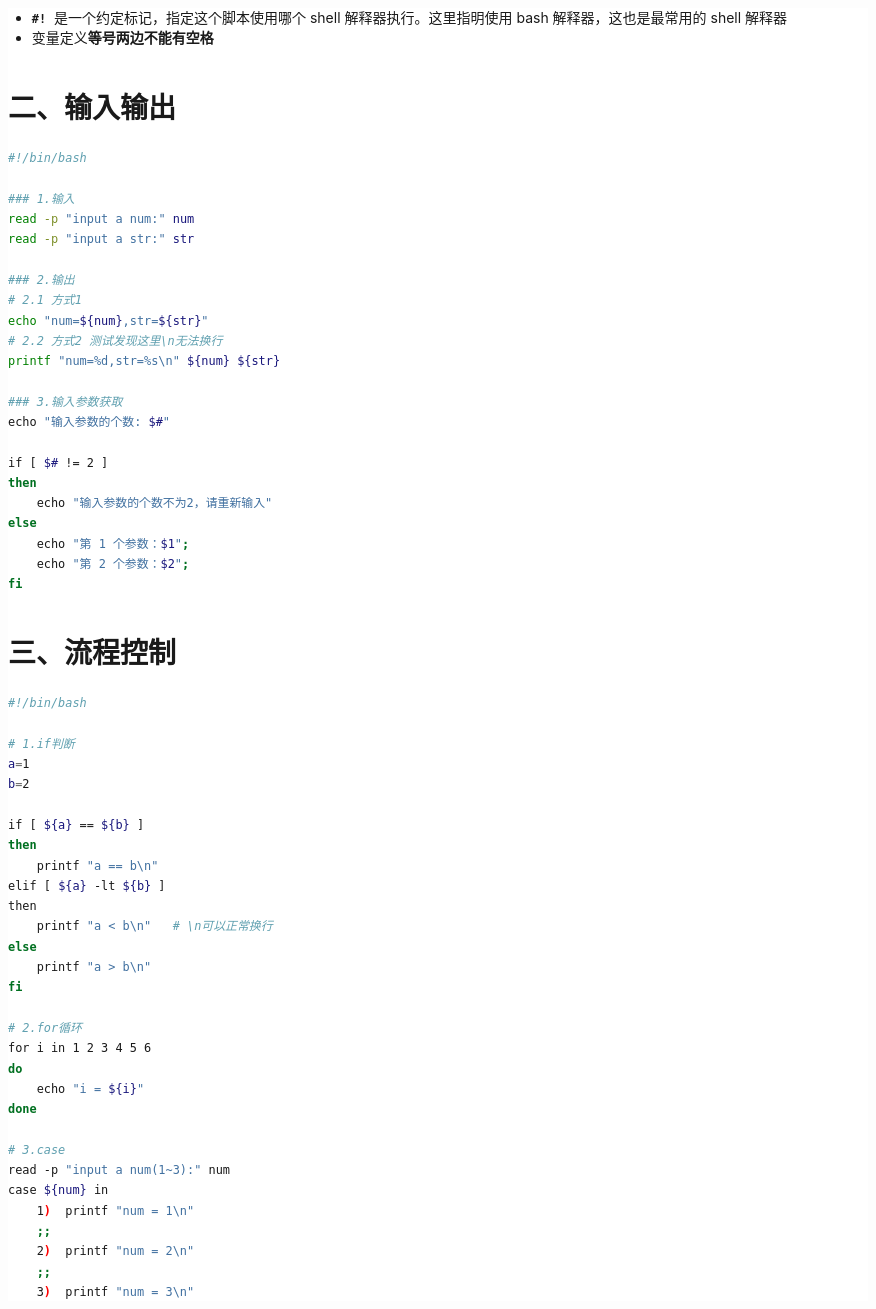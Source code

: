 - **`#!`**  是一个约定标记，指定这个脚本使用哪个 shell 解释器执行。这里指明使用 bash 解释器，这也是最常用的 shell 解释器
- 变量定义**等号两边不能有空格**

# 二、输入输出

```bash
#!/bin/bash

### 1.输入
read -p "input a num:" num
read -p "input a str:" str

### 2.输出
# 2.1 方式1
echo "num=${num},str=${str}"
# 2.2 方式2 测试发现这里\n无法换行
printf "num=%d,str=%s\n" ${num} ${str}

### 3.输入参数获取
echo "输入参数的个数: $#"

if [ $# != 2 ]
then
    echo "输入参数的个数不为2，请重新输入"
else
    echo "第 1 个参数：$1";
    echo "第 2 个参数：$2";
fi
```

# 三、流程控制

```bash
#!/bin/bash

# 1.if判断
a=1
b=2

if [ ${a} == ${b} ]
then
    printf "a == b\n"
elif [ ${a} -lt ${b} ] 
then 
    printf "a < b\n"   # \n可以正常换行
else
    printf "a > b\n"
fi

# 2.for循环
for i in 1 2 3 4 5 6
do
    echo "i = ${i}"
done

# 3.case
read -p "input a num(1~3):" num
case ${num} in
    1)  printf "num = 1\n"
    ;;
    2)  printf "num = 2\n"
    ;;
    3)  printf "num = 3\n"
```